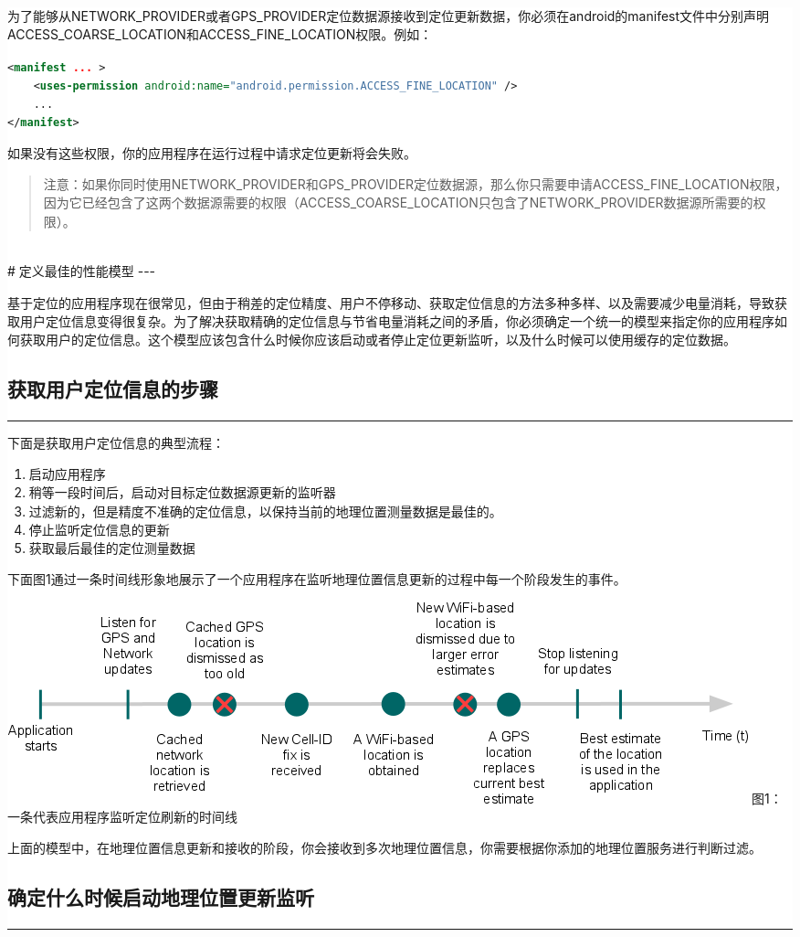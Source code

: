 为了能够从NETWORK_PROVIDER或者GPS_PROVIDER定位数据源接收到定位更新数据，你必须在android的manifest文件中分别声明ACCESS_COARSE_LOCATION和ACCESS_FINE_LOCATION权限。例如：
```xml
<manifest ... >
    <uses-permission android:name="android.permission.ACCESS_FINE_LOCATION" />
    ...
</manifest>
```

如果没有这些权限，你的应用程序在运行过程中请求定位更新将会失败。  

> 注意：如果你同时使用NETWORK_PROVIDER和GPS_PROVIDER定位数据源，那么你只需要申请ACCESS_FINE_LOCATION权限，因为它已经包含了这两个数据源需要的权限（ACCESS_COARSE_LOCATION只包含了NETWORK_PROVIDER数据源所需要的权限）。

<br>
# 定义最佳的性能模型
---

基于定位的应用程序现在很常见，但由于稍差的定位精度、用户不停移动、获取定位信息的方法多种多样、以及需要减少电量消耗，导致获取用户定位信息变得很复杂。为了解决获取精确的定位信息与节省电量消耗之间的矛盾，你必须确定一个统一的模型来指定你的应用程序如何获取用户的定位信息。这个模型应该包含什么时候你应该启动或者停止定位更新监听，以及什么时候可以使用缓存的定位数据。  

## 获取用户定位信息的步骤
---

下面是获取用户定位信息的典型流程：  
1. 启动应用程序
2. 稍等一段时间后，启动对目标定位数据源更新的监听器
3. 过滤新的，但是精度不准确的定位信息，以保持当前的地理位置测量数据是最佳的。
4. 停止监听定位信息的更新
5. 获取最后最佳的定位测量数据

下面图1通过一条时间线形象地展示了一个应用程序在监听地理位置信息更新的过程中每一个阶段发生的事件。

![getting-location.png](9022ac8f6d83a74eec19856a3aed1c16.png)
图1：一条代表应用程序监听定位刷新的时间线

上面的模型中，在地理位置信息更新和接收的阶段，你会接收到多次地理位置信息，你需要根据你添加的地理位置服务进行判断过滤。

## 确定什么时候启动地理位置更新监听
---
